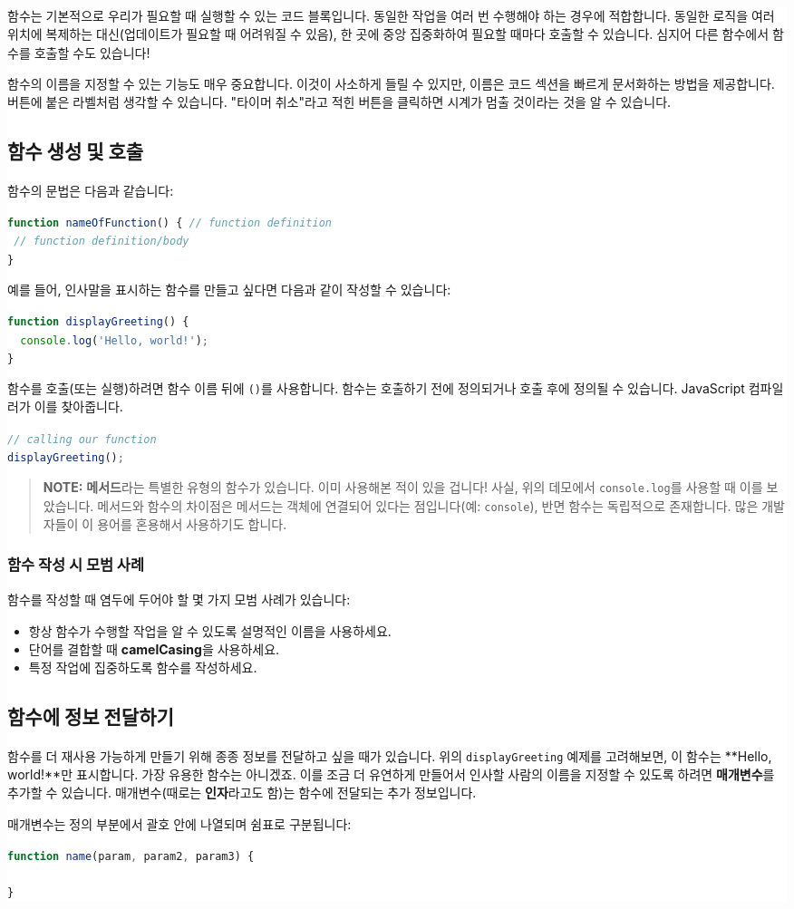 함수는 기본적으로 우리가 필요할 때 실행할 수 있는 코드 블록입니다. 동일한 작업을 여러 번 수행해야 하는 경우에 적합합니다. 동일한 로직을 여러 위치에 복제하는 대신(업데이트가 필요할 때 어려워질 수 있음), 한 곳에 중앙 집중화하여 필요할 때마다 호출할 수 있습니다. 심지어 다른 함수에서 함수를 호출할 수도 있습니다!

함수의 이름을 지정할 수 있는 기능도 매우 중요합니다. 이것이 사소하게 들릴 수 있지만, 이름은 코드 섹션을 빠르게 문서화하는 방법을 제공합니다. 버튼에 붙은 라벨처럼 생각할 수 있습니다. "타이머 취소"라고 적힌 버튼을 클릭하면 시계가 멈출 것이라는 것을 알 수 있습니다.

## 함수 생성 및 호출

함수의 문법은 다음과 같습니다:

```javascript
function nameOfFunction() { // function definition
 // function definition/body
}
```

예를 들어, 인사말을 표시하는 함수를 만들고 싶다면 다음과 같이 작성할 수 있습니다:

```javascript
function displayGreeting() {
  console.log('Hello, world!');
}
```

함수를 호출(또는 실행)하려면 함수 이름 뒤에 `()`를 사용합니다. 함수는 호출하기 전에 정의되거나 호출 후에 정의될 수 있습니다. JavaScript 컴파일러가 이를 찾아줍니다.

```javascript
// calling our function
displayGreeting();
```

> **NOTE:** **메서드**라는 특별한 유형의 함수가 있습니다. 이미 사용해본 적이 있을 겁니다! 사실, 위의 데모에서 `console.log`를 사용할 때 이를 보았습니다. 메서드와 함수의 차이점은 메서드는 객체에 연결되어 있다는 점입니다(예: `console`), 반면 함수는 독립적으로 존재합니다. 많은 개발자들이 이 용어를 혼용해서 사용하기도 합니다.

### 함수 작성 시 모범 사례

함수를 작성할 때 염두에 두어야 할 몇 가지 모범 사례가 있습니다:

- 항상 함수가 수행할 작업을 알 수 있도록 설명적인 이름을 사용하세요.
- 단어를 결합할 때 **camelCasing**을 사용하세요.
- 특정 작업에 집중하도록 함수를 작성하세요.

## 함수에 정보 전달하기

함수를 더 재사용 가능하게 만들기 위해 종종 정보를 전달하고 싶을 때가 있습니다. 위의 `displayGreeting` 예제를 고려해보면, 이 함수는 **Hello, world!**만 표시합니다. 가장 유용한 함수는 아니겠죠. 이를 조금 더 유연하게 만들어서 인사할 사람의 이름을 지정할 수 있도록 하려면 **매개변수**를 추가할 수 있습니다. 매개변수(때로는 **인자**라고도 함)는 함수에 전달되는 추가 정보입니다.

매개변수는 정의 부분에서 괄호 안에 나열되며 쉼표로 구분됩니다:

```javascript
function name(param, param2, param3) {

}
```
